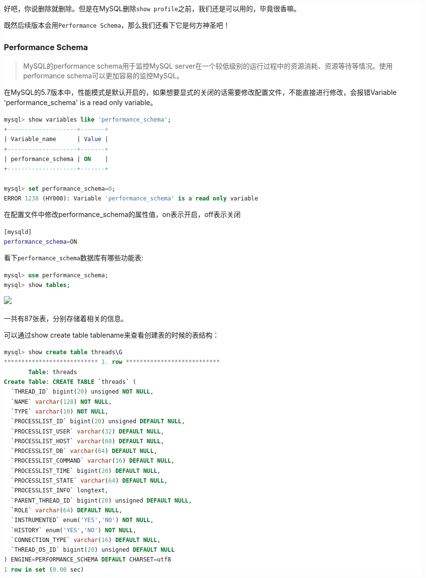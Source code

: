 好吧，你说删除就删除。但是在MySQL删除`show profile`之前，我们还是可以用的，毕竟很香嘛。

既然后续版本会用`Performance Schema`，那么我们还看下它是何方神圣吧！

### Performance Schema
> MySQL的performance schema用于监控MySQL server在一个较低级别的运行过程中的资源消耗、资源等待等情况。使用performance schema可以更加容易的监控MySQL。

在MySQL的5.7版本中，性能模式是默认开启的，如果想要显式的关闭的话需要修改配置文件，不能直接进行修改，会报错Variable 'performance_schema' is a read only variable。

```sql
mysql> show variables like 'performance_schema';
+--------------------+-------+
| Variable_name      | Value |
+--------------------+-------+
| performance_schema | ON    |
+--------------------+-------+

mysql> set performance_schema=0;
ERROR 1238 (HY000): Variable 'performance_schema' is a read only variable
```

在配置文件中修改performance_schema的属性值，on表示开启，off表示关闭

```bash
[mysqld]
performance_schema=ON
```
看下`performance_schema`数据库有哪些功能表:
```sql
mysql> use performance_schema;
mysql> show tables;
```

![](//p3-juejin.byteimg.com/tos-cn-i-k3u1fbpfcp/271e7ac9e83b43f38126fb1163e9c60d~tplv-k3u1fbpfcp-zoom-1.image)

一共有87张表，分别存储着相关的信息。

可以通过show create table tablename来查看创建表的时候的表结构：

```sql
mysql> show create table threads\G
*************************** 1. row ***************************
       Table: threads
Create Table: CREATE TABLE `threads` (
  `THREAD_ID` bigint(20) unsigned NOT NULL,
  `NAME` varchar(128) NOT NULL,
  `TYPE` varchar(10) NOT NULL,
  `PROCESSLIST_ID` bigint(20) unsigned DEFAULT NULL,
  `PROCESSLIST_USER` varchar(32) DEFAULT NULL,
  `PROCESSLIST_HOST` varchar(60) DEFAULT NULL,
  `PROCESSLIST_DB` varchar(64) DEFAULT NULL,
  `PROCESSLIST_COMMAND` varchar(16) DEFAULT NULL,
  `PROCESSLIST_TIME` bigint(20) DEFAULT NULL,
  `PROCESSLIST_STATE` varchar(64) DEFAULT NULL,
  `PROCESSLIST_INFO` longtext,
  `PARENT_THREAD_ID` bigint(20) unsigned DEFAULT NULL,
  `ROLE` varchar(64) DEFAULT NULL,
  `INSTRUMENTED` enum('YES','NO') NOT NULL,
  `HISTORY` enum('YES','NO') NOT NULL,
  `CONNECTION_TYPE` varchar(16) DEFAULT NULL,
  `THREAD_OS_ID` bigint(20) unsigned DEFAULT NULL
) ENGINE=PERFORMANCE_SCHEMA DEFAULT CHARSET=utf8
1 row in set (0.00 sec)
```
